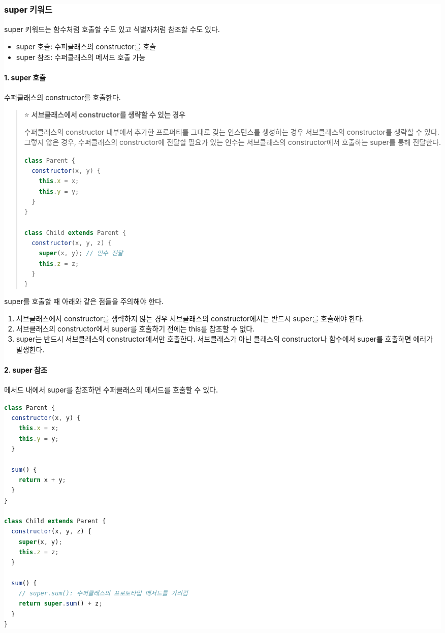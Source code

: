 ### super 키워드

super 키워드는 함수처럼 호출할 수도 있고 식별자처럼 참조할 수도 있다.

* super 호출: 수퍼클래스의 constructor를 호출
* super 참조: 수퍼클래스의 메서드 호출 가능

#### 1. super 호출

수퍼클래스의 constructor를 호출한다.

> ⭐ **서브클래스에서 constructor를 생략할 수 있는 경우**
> 
> 수퍼클래스의 constructor 내부에서 추가한 프로퍼티를 그대로 갖는 인스턴스를 생성하는 경우 서브클래스의 constructor를 생략할 수 있다. 그렇지 않은 경우, 수퍼클래스의 constructor에 전달할 필요가 있는 인수는 서브클래스의 constructor에서 호출하는 super를 통해 전달한다.
> 
> ```js
> class Parent {
>   constructor(x, y) {
>     this.x = x;
>     this.y = y;
>   }
> }
> 
> class Child extends Parent {
>   constructor(x, y, z) {
>     super(x, y); // 인수 전달
>     this.z = z;
>   }  
> }
> ```

super를 호출할 때 아래와 같은 점들을 주의해야 한다.

1. 서브클래스에서 constructor를 생략하지 않는 경우 서브클래스의 constructor에서는 반드시 super를 호출해야 한다.
2. 서브클래스의 constructor에서 super를 호출하기 전에는 this를 참조할 수 없다.
3. super는 반드시 서브클래스의 constructor에서만 호출한다. 서브클래스가 아닌 클래스의 constructor나 함수에서 super를 호출하면 에러가 발생한다.

#### 2. super 참조

메서드 내에서 super를 참조하면 수퍼클래스의 메서드를 호출할 수 있다.

```js
class Parent {
  constructor(x, y) {
    this.x = x;
    this.y = y;
  }

  sum() {
    return x + y;
  }
}

class Child extends Parent {
  constructor(x, y, z) {
    super(x, y);
    this.z = z;
  }

  sum() {
    // super.sum(): 수퍼클래스의 프로토타입 메서드를 가리킴
    return super.sum() + z;
  }
}
```
